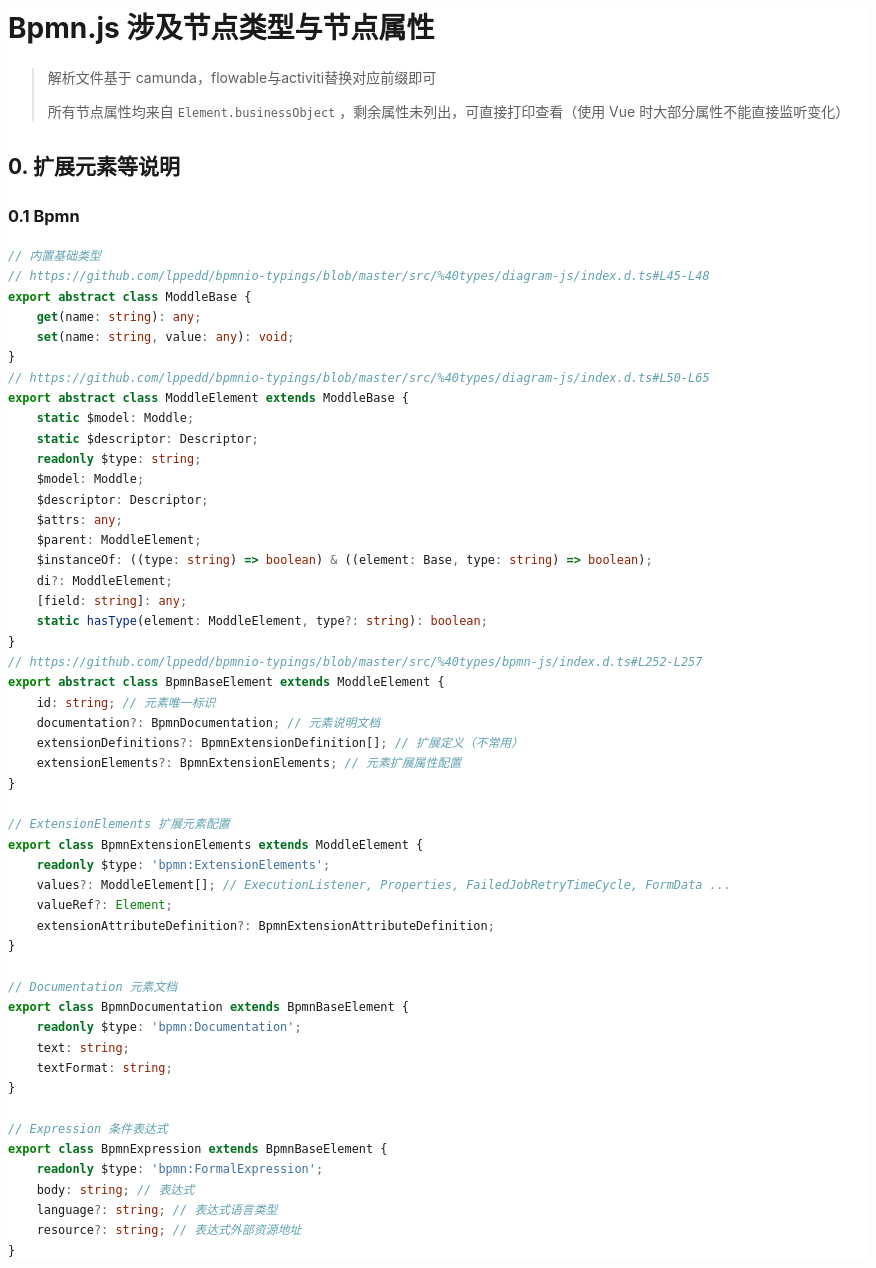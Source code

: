 # Bpmn.js 涉及节点类型与节点属性

> 解析文件基于 camunda，flowable与activiti替换对应前缀即可
>
> 所有节点属性均来自 `Element.businessObject` ，剩余属性未列出，可直接打印查看（使用 Vue 时大部分属性不能直接监听变化）

## 0.  扩展元素等说明

### 0.1 Bpmn

```typescript
// 内置基础类型
// https://github.com/lppedd/bpmnio-typings/blob/master/src/%40types/diagram-js/index.d.ts#L45-L48
export abstract class ModdleBase {
    get(name: string): any;
    set(name: string, value: any): void;
}
// https://github.com/lppedd/bpmnio-typings/blob/master/src/%40types/diagram-js/index.d.ts#L50-L65
export abstract class ModdleElement extends ModdleBase {
    static $model: Moddle;
    static $descriptor: Descriptor;
    readonly $type: string;
    $model: Moddle;
    $descriptor: Descriptor;
    $attrs: any;
    $parent: ModdleElement;
    $instanceOf: ((type: string) => boolean) & ((element: Base, type: string) => boolean);
    di?: ModdleElement;
    [field: string]: any;
    static hasType(element: ModdleElement, type?: string): boolean;
}
// https://github.com/lppedd/bpmnio-typings/blob/master/src/%40types/bpmn-js/index.d.ts#L252-L257
export abstract class BpmnBaseElement extends ModdleElement {
    id: string; // 元素唯一标识
    documentation?: BpmnDocumentation; // 元素说明文档
    extensionDefinitions?: BpmnExtensionDefinition[]; // 扩展定义（不常用）
    extensionElements?: BpmnExtensionElements; // 元素扩展属性配置
}

// ExtensionElements 扩展元素配置
export class BpmnExtensionElements extends ModdleElement {
    readonly $type: 'bpmn:ExtensionElements';
    values?: ModdleElement[]; // ExecutionListener, Properties, FailedJobRetryTimeCycle, FormData ...
    valueRef?: Element;
    extensionAttributeDefinition?: BpmnExtensionAttributeDefinition;
}

// Documentation 元素文档
export class BpmnDocumentation extends BpmnBaseElement {
    readonly $type: 'bpmn:Documentation';
    text: string;
    textFormat: string;
}

// Expression 条件表达式
export class BpmnExpression extends BpmnBaseElement {
    readonly $type: 'bpmn:FormalExpression';
    body: string; // 表达式
    language?: string; // 表达式语言类型
    resource?: string; // 表达式外部资源地址
}
```